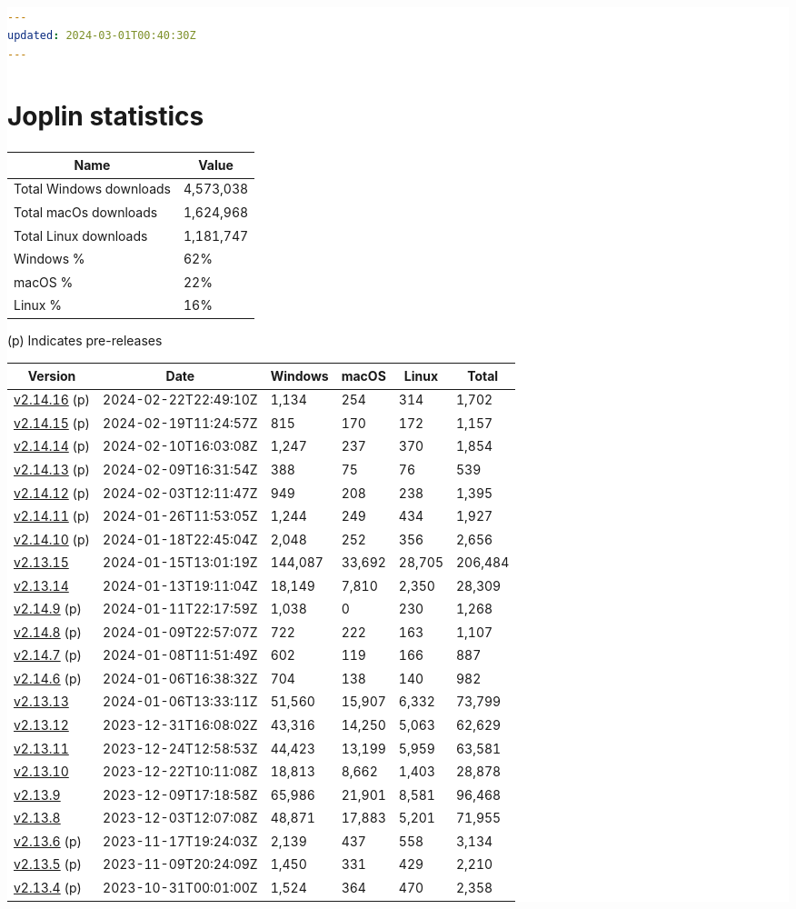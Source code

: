 ```yaml
---
updated: 2024-03-01T00:40:30Z
---
```


# Joplin statistics

| Name  | Value |
| ----- | ----- |
| Total Windows downloads | 4,573,038 |
| Total macOs downloads | 1,624,968 |
| Total Linux downloads | 1,181,747 |
| Windows % | 62%   |
| macOS % | 22%   |
| Linux % | 16%   |

(p) Indicates pre-releases

| Version | Date  | Windows | macOS | Linux | Total |
| ----- | ----- | ----- | ----- | ----- | ----- |
| [v2.14.16](https://github.com/laurent22/joplin/releases/tag/v2.14.16) (p) | 2024-02-22T22:49:10Z | 1,134 | 254   | 314   | 1,702 |
| [v2.14.15](https://github.com/laurent22/joplin/releases/tag/v2.14.15) (p) | 2024-02-19T11:24:57Z | 815   | 170   | 172   | 1,157 |
| [v2.14.14](https://github.com/laurent22/joplin/releases/tag/v2.14.14) (p) | 2024-02-10T16:03:08Z | 1,247 | 237   | 370   | 1,854 |
| [v2.14.13](https://github.com/laurent22/joplin/releases/tag/v2.14.13) (p) | 2024-02-09T16:31:54Z | 388   | 75    | 76    | 539   |
| [v2.14.12](https://github.com/laurent22/joplin/releases/tag/v2.14.12) (p) | 2024-02-03T12:11:47Z | 949   | 208   | 238   | 1,395 |
| [v2.14.11](https://github.com/laurent22/joplin/releases/tag/v2.14.11) (p) | 2024-01-26T11:53:05Z | 1,244 | 249   | 434   | 1,927 |
| [v2.14.10](https://github.com/laurent22/joplin/releases/tag/v2.14.10) (p) | 2024-01-18T22:45:04Z | 2,048 | 252   | 356   | 2,656 |
| [v2.13.15](https://github.com/laurent22/joplin/releases/tag/v2.13.15) | 2024-01-15T13:01:19Z | 144,087 | 33,692 | 28,705 | 206,484 |
| [v2.13.14](https://github.com/laurent22/joplin/releases/tag/v2.13.14) | 2024-01-13T19:11:04Z | 18,149 | 7,810 | 2,350 | 28,309 |
| [v2.14.9](https://github.com/laurent22/joplin/releases/tag/v2.14.9) (p) | 2024-01-11T22:17:59Z | 1,038 | 0     | 230   | 1,268 |
| [v2.14.8](https://github.com/laurent22/joplin/releases/tag/v2.14.8) (p) | 2024-01-09T22:57:07Z | 722   | 222   | 163   | 1,107 |
| [v2.14.7](https://github.com/laurent22/joplin/releases/tag/v2.14.7) (p) | 2024-01-08T11:51:49Z | 602   | 119   | 166   | 887   |
| [v2.14.6](https://github.com/laurent22/joplin/releases/tag/v2.14.6) (p) | 2024-01-06T16:38:32Z | 704   | 138   | 140   | 982   |
| [v2.13.13](https://github.com/laurent22/joplin/releases/tag/v2.13.13) | 2024-01-06T13:33:11Z | 51,560 | 15,907 | 6,332 | 73,799 |
| [v2.13.12](https://github.com/laurent22/joplin/releases/tag/v2.13.12) | 2023-12-31T16:08:02Z | 43,316 | 14,250 | 5,063 | 62,629 |
| [v2.13.11](https://github.com/laurent22/joplin/releases/tag/v2.13.11) | 2023-12-24T12:58:53Z | 44,423 | 13,199 | 5,959 | 63,581 |
| [v2.13.10](https://github.com/laurent22/joplin/releases/tag/v2.13.10) | 2023-12-22T10:11:08Z | 18,813 | 8,662 | 1,403 | 28,878 |
| [v2.13.9](https://github.com/laurent22/joplin/releases/tag/v2.13.9) | 2023-12-09T17:18:58Z | 65,986 | 21,901 | 8,581 | 96,468 |
| [v2.13.8](https://github.com/laurent22/joplin/releases/tag/v2.13.8) | 2023-12-03T12:07:08Z | 48,871 | 17,883 | 5,201 | 71,955 |
| [v2.13.6](https://github.com/laurent22/joplin/releases/tag/v2.13.6) (p) | 2023-11-17T19:24:03Z | 2,139 | 437   | 558   | 3,134 |
| [v2.13.5](https://github.com/laurent22/joplin/releases/tag/v2.13.5) (p) | 2023-11-09T20:24:09Z | 1,450 | 331   | 429   | 2,210 |
| [v2.13.4](https://github.com/laurent22/joplin/releases/tag/v2.13.4) (p) | 2023-10-31T00:01:00Z | 1,524 | 364   | 470   | 2,358 |